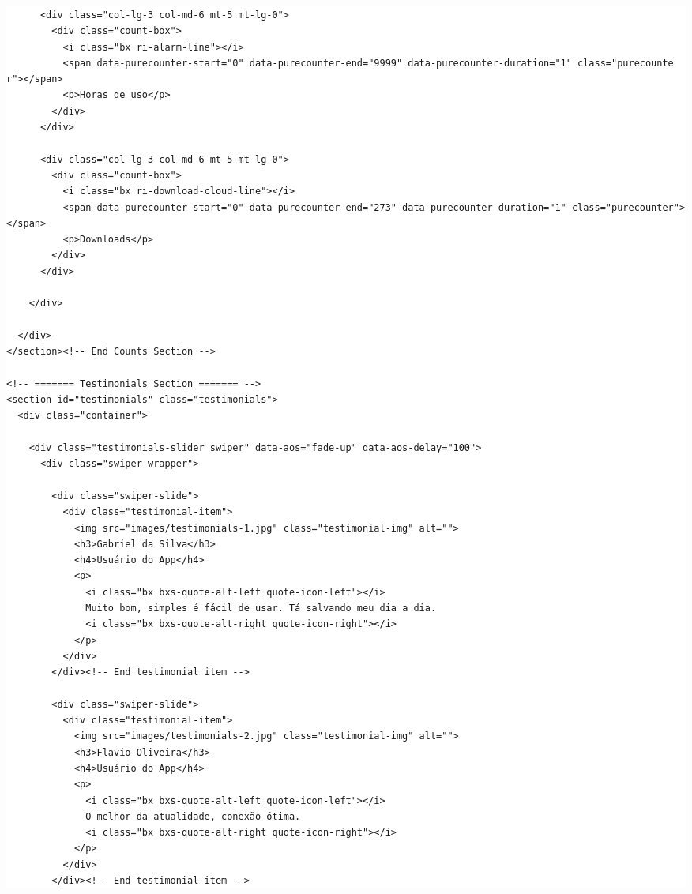           <div class="col-lg-3 col-md-6 mt-5 mt-lg-0">
            <div class="count-box">
              <i class="bx ri-alarm-line"></i>
              <span data-purecounter-start="0" data-purecounter-end="9999" data-purecounter-duration="1" class="purecounter"></span>
              <p>Horas de uso</p>
            </div>
          </div>

          <div class="col-lg-3 col-md-6 mt-5 mt-lg-0">
            <div class="count-box">
              <i class="bx ri-download-cloud-line"></i>
              <span data-purecounter-start="0" data-purecounter-end="273" data-purecounter-duration="1" class="purecounter"></span>
              <p>Downloads</p>
            </div>
          </div>

        </div>

      </div>
    </section><!-- End Counts Section -->

    <!-- ======= Testimonials Section ======= -->
    <section id="testimonials" class="testimonials">
      <div class="container">

        <div class="testimonials-slider swiper" data-aos="fade-up" data-aos-delay="100">
          <div class="swiper-wrapper">

            <div class="swiper-slide">
              <div class="testimonial-item">
                <img src="images/testimonials-1.jpg" class="testimonial-img" alt="">
                <h3>Gabriel da Silva</h3>
                <h4>Usuário do App</h4>
                <p>
                  <i class="bx bxs-quote-alt-left quote-icon-left"></i>
                  Muito bom, simples é fácil de usar. Tá salvando meu dia a dia.
                  <i class="bx bxs-quote-alt-right quote-icon-right"></i>
                </p>
              </div>
            </div><!-- End testimonial item -->

            <div class="swiper-slide">
              <div class="testimonial-item">
                <img src="images/testimonials-2.jpg" class="testimonial-img" alt="">
                <h3>Flavio Oliveira</h3>
                <h4>Usuário do App</h4>
                <p>
                  <i class="bx bxs-quote-alt-left quote-icon-left"></i>
                  O melhor da atualidade, conexão ótima.
                  <i class="bx bxs-quote-alt-right quote-icon-right"></i>
                </p>
              </div>
            </div><!-- End testimonial item -->
